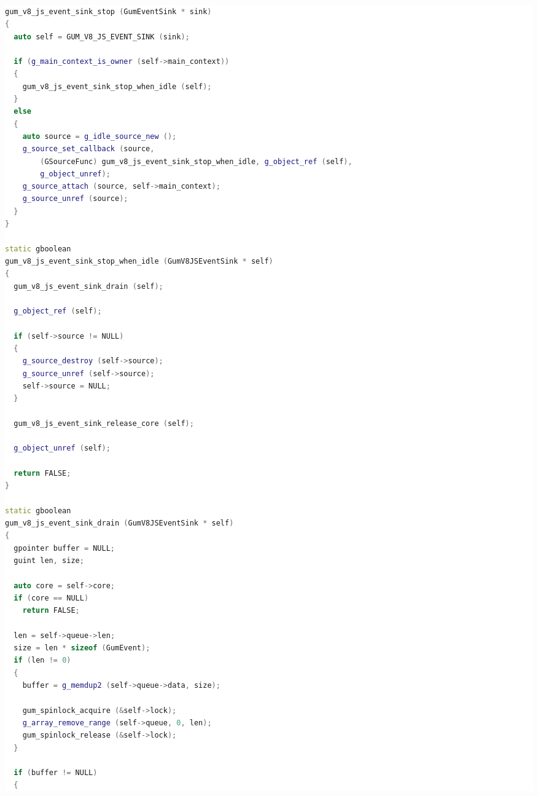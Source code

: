 ```cpp
gum_v8_js_event_sink_stop (GumEventSink * sink)
{
  auto self = GUM_V8_JS_EVENT_SINK (sink);

  if (g_main_context_is_owner (self->main_context))
  {
    gum_v8_js_event_sink_stop_when_idle (self);
  }
  else
  {
    auto source = g_idle_source_new ();
    g_source_set_callback (source,
        (GSourceFunc) gum_v8_js_event_sink_stop_when_idle, g_object_ref (self),
        g_object_unref);
    g_source_attach (source, self->main_context);
    g_source_unref (source);
  }
}

static gboolean
gum_v8_js_event_sink_stop_when_idle (GumV8JSEventSink * self)
{
  gum_v8_js_event_sink_drain (self);

  g_object_ref (self);

  if (self->source != NULL)
  {
    g_source_destroy (self->source);
    g_source_unref (self->source);
    self->source = NULL;
  }

  gum_v8_js_event_sink_release_core (self);

  g_object_unref (self);

  return FALSE;
}

static gboolean
gum_v8_js_event_sink_drain (GumV8JSEventSink * self)
{
  gpointer buffer = NULL;
  guint len, size;

  auto core = self->core;
  if (core == NULL)
    return FALSE;

  len = self->queue->len;
  size = len * sizeof (GumEvent);
  if (len != 0)
  {
    buffer = g_memdup2 (self->queue->data, size);

    gum_spinlock_acquire (&self->lock);
    g_array_remove_range (self->queue, 0, len);
    gum_spinlock_release (&self->lock);
  }

  if (buffer != NULL)
  {
```